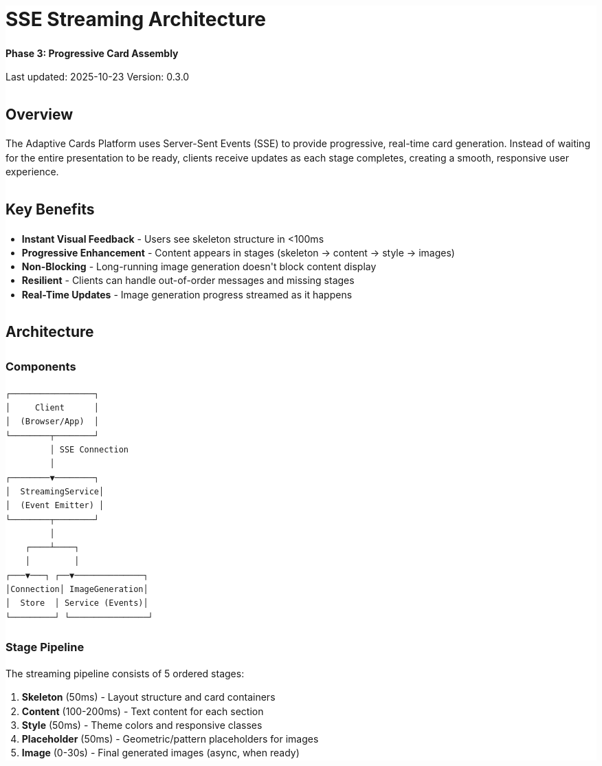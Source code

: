 # SSE Streaming Architecture

**Phase 3: Progressive Card Assembly**

Last updated: 2025-10-23
Version: 0.3.0

## Overview

The Adaptive Cards Platform uses Server-Sent Events (SSE) to provide progressive, real-time card generation. Instead of waiting for the entire presentation to be ready, clients receive updates as each stage completes, creating a smooth, responsive user experience.

## Key Benefits

- **Instant Visual Feedback** - Users see skeleton structure in <100ms
- **Progressive Enhancement** - Content appears in stages (skeleton → content → style → images)
- **Non-Blocking** - Long-running image generation doesn't block content display
- **Resilient** - Clients can handle out-of-order messages and missing stages
- **Real-Time Updates** - Image generation progress streamed as it happens

## Architecture

### Components

```
┌─────────────────┐
│     Client      │
│  (Browser/App)  │
└────────┬────────┘
         │ SSE Connection
         │
┌────────▼────────┐
│  StreamingService│
│  (Event Emitter) │
└────────┬────────┘
         │
    ┌────┴────┐
    │         │
┌───▼───┐ ┌──▼──────────────┐
│Connection│ ImageGeneration│
│  Store  │ Service (Events)│
└─────────┘ └────────────────┘
```

### Stage Pipeline

The streaming pipeline consists of 5 ordered stages:

1. **Skeleton** (50ms) - Layout structure and card containers
2. **Content** (100-200ms) - Text content for each section
3. **Style** (50ms) - Theme colors and responsive classes
4. **Placeholder** (50ms) - Geometric/pattern placeholders for images
5. **Image** (0-30s) - Final generated images (async, when ready)
